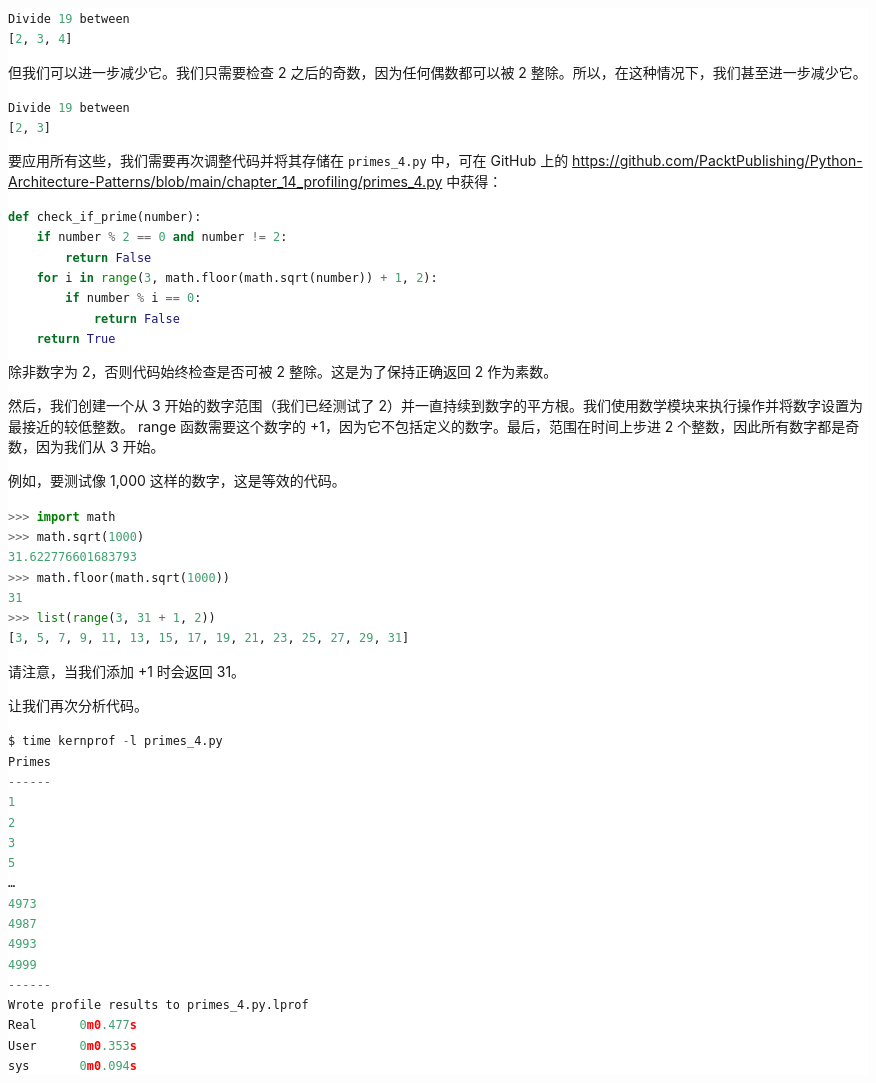 ```python
Divide 19 between
[2, 3, 4]
```

但我们可以进一步减少它。我们只需要检查 2 之后的奇数，因为任何偶数都可以被 2 整除。所以，在这种情况下，我们甚至进一步减少它。

```python
Divide 19 between
[2, 3]
```

要应用所有这些，我们需要再次调整代码并将其存储在 ```primes_4.py``` 中，可在 GitHub 上的 https://github.com/PacktPublishing/Python-Architecture-Patterns/blob/main/chapter_14_profiling/primes_4.py 中获得：

```python
def check_if_prime(number):
    if number % 2 == 0 and number != 2:
        return False
    for i in range(3, math.floor(math.sqrt(number)) + 1, 2):
        if number % i == 0:
            return False
    return True
```

除非数字为 2，否则代码始终检查是否可被 2 整除。这是为了保持正确返回 2 作为素数。

然后，我们创建一个从 3 开始的数字范围（我们已经测试了 2）并一直持续到数字的平方根。我们使用数学模块来执行操作并将数字设置为最接近的较低整数。 range 函数需要这个数字的 +1，因为它不包括定义的数字。最后，范围在时间上步进 2 个整数，因此所有数字都是奇数，因为我们从 3 开始。

例如，要测试像 1,000 这样的数字，这是等效的代码。

```python
>>> import math
>>> math.sqrt(1000)
31.622776601683793
>>> math.floor(math.sqrt(1000))
31
>>> list(range(3, 31 + 1, 2))
[3, 5, 7, 9, 11, 13, 15, 17, 19, 21, 23, 25, 27, 29, 31]
```

请注意，当我们添加 +1 时会返回 31。

让我们再次分析代码。

```python
$ time kernprof -l primes_4.py
Primes
------
1
2
3
5
…
4973
4987
4993
4999
------
Wrote profile results to primes_4.py.lprof
Real      0m0.477s
User      0m0.353s
sys       0m0.094s
```

